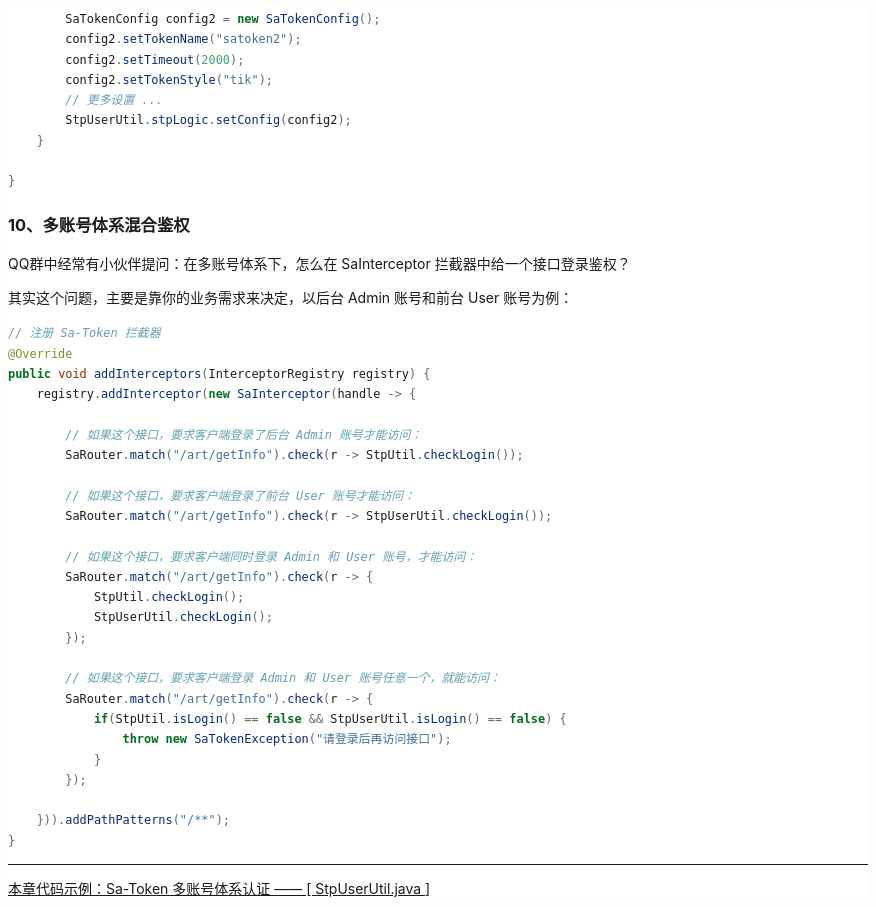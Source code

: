 ``` java
		SaTokenConfig config2 = new SaTokenConfig();
		config2.setTokenName("satoken2");
		config2.setTimeout(2000);
		config2.setTokenStyle("tik");
		// 更多设置 ... 
		StpUserUtil.stpLogic.setConfig(config2);
	}

}

```


### 10、多账号体系混合鉴权
QQ群中经常有小伙伴提问：在多账号体系下，怎么在 SaInterceptor 拦截器中给一个接口登录鉴权？

其实这个问题，主要是靠你的业务需求来决定，以后台 Admin 账号和前台 User 账号为例：

``` java
// 注册 Sa-Token 拦截器
@Override
public void addInterceptors(InterceptorRegistry registry) {
	registry.addInterceptor(new SaInterceptor(handle -> {
		
		// 如果这个接口，要求客户端登录了后台 Admin 账号才能访问：
		SaRouter.match("/art/getInfo").check(r -> StpUtil.checkLogin());

		// 如果这个接口，要求客户端登录了前台 User 账号才能访问：
		SaRouter.match("/art/getInfo").check(r -> StpUserUtil.checkLogin());
		
		// 如果这个接口，要求客户端同时登录 Admin 和 User 账号，才能访问：
		SaRouter.match("/art/getInfo").check(r -> {
			StpUtil.checkLogin();
			StpUserUtil.checkLogin();
		});

		// 如果这个接口，要求客户端登录 Admin 和 User 账号任意一个，就能访问：
		SaRouter.match("/art/getInfo").check(r -> {
			if(StpUtil.isLogin() == false && StpUserUtil.isLogin() == false) {
				throw new SaTokenException("请登录后再访问接口");
			}
		});
		
	})).addPathPatterns("/**");
}
```





---

<a class="case-btn" href="https://gitee.com/dromara/sa-token/blob/master/sa-token-demo/sa-token-demo-case/src/main/java/com/pj/satoken/StpUserUtil.java"
	target="_blank">
	本章代码示例：Sa-Token 多账号体系认证 —— [ StpUserUtil.java ]
</a>